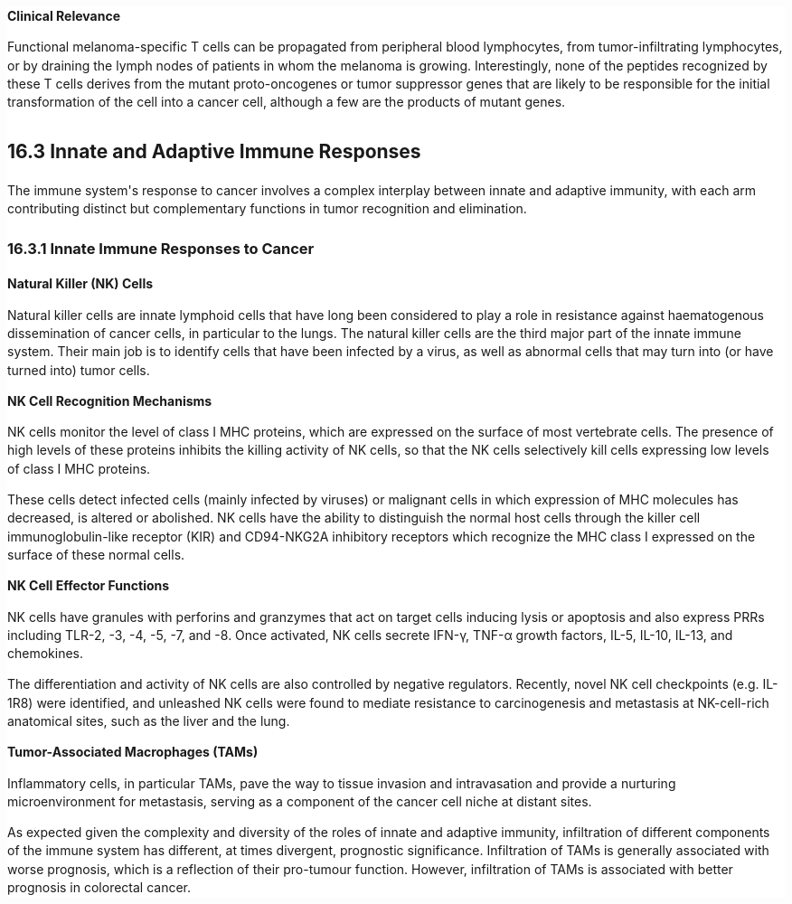 **Clinical Relevance**

Functional melanoma-specific T cells can be propagated from peripheral blood lymphocytes, from tumor-infiltrating lymphocytes, or by draining the lymph nodes of patients in whom the melanoma is growing. Interestingly, none of the peptides recognized by these T cells derives from the mutant proto-oncogenes or tumor suppressor genes that are likely to be responsible for the initial transformation of the cell into a cancer cell, although a few are the products of mutant genes.

## 16.3 Innate and Adaptive Immune Responses

The immune system's response to cancer involves a complex interplay between innate and adaptive immunity, with each arm contributing distinct but complementary functions in tumor recognition and elimination.

### 16.3.1 Innate Immune Responses to Cancer

**Natural Killer (NK) Cells**

Natural killer cells are innate lymphoid cells that have long been considered to play a role in resistance against haematogenous dissemination of cancer cells, in particular to the lungs. The natural killer cells are the third major part of the innate immune system. Their main job is to identify cells that have been infected by a virus, as well as abnormal cells that may turn into (or have turned into) tumor cells.

**NK Cell Recognition Mechanisms**

NK cells monitor the level of class I MHC proteins, which are expressed on the surface of most vertebrate cells. The presence of high levels of these proteins inhibits the killing activity of NK cells, so that the NK cells selectively kill cells expressing low levels of class I MHC proteins.

These cells detect infected cells (mainly infected by viruses) or malignant cells in which expression of MHC molecules has decreased, is altered or abolished. NK cells have the ability to distinguish the normal host cells through the killer cell immunoglobulin-like receptor (KIR) and CD94-NKG2A inhibitory receptors which recognize the MHC class I expressed on the surface of these normal cells.

**NK Cell Effector Functions**

NK cells have granules with perforins and granzymes that act on target cells inducing lysis or apoptosis and also express PRRs including TLR-2, -3, -4, -5, -7, and -8. Once activated, NK cells secrete IFN-γ, TNF-α growth factors, IL-5, IL-10, IL-13, and chemokines.

The differentiation and activity of NK cells are also controlled by negative regulators. Recently, novel NK cell checkpoints (e.g. IL-1R8) were identified, and unleashed NK cells were found to mediate resistance to carcinogenesis and metastasis at NK-cell-rich anatomical sites, such as the liver and the lung.

**Tumor-Associated Macrophages (TAMs)**

Inflammatory cells, in particular TAMs, pave the way to tissue invasion and intravasation and provide a nurturing microenvironment for metastasis, serving as a component of the cancer cell niche at distant sites.

As expected given the complexity and diversity of the roles of innate and adaptive immunity, infiltration of different components of the immune system has different, at times divergent, prognostic significance. Infiltration of TAMs is generally associated with worse prognosis, which is a reflection of their pro-tumour function. However, infiltration of TAMs is associated with better prognosis in colorectal cancer.
